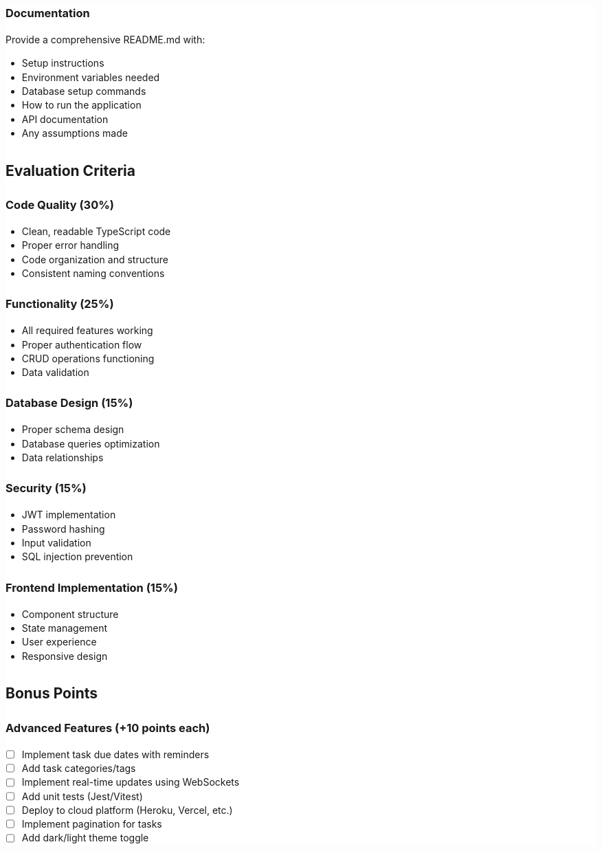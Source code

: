 ### Documentation
Provide a comprehensive README.md with:
- Setup instructions
- Environment variables needed
- Database setup commands
- How to run the application
- API documentation
- Any assumptions made

## Evaluation Criteria

### Code Quality (30%)
- Clean, readable TypeScript code
- Proper error handling
- Code organization and structure
- Consistent naming conventions

### Functionality (25%)
- All required features working
- Proper authentication flow
- CRUD operations functioning
- Data validation

### Database Design (15%)
- Proper schema design
- Database queries optimization
- Data relationships

### Security (15%)
- JWT implementation
- Password hashing
- Input validation
- SQL injection prevention

### Frontend Implementation (15%)
- Component structure
- State management
- User experience
- Responsive design

## Bonus Points

### Advanced Features (+10 points each)
- [ ] Implement task due dates with reminders
- [ ] Add task categories/tags
- [ ] Implement real-time updates using WebSockets
- [ ] Add unit tests (Jest/Vitest)
- [ ] Deploy to cloud platform (Heroku, Vercel, etc.)
- [ ] Implement pagination for tasks
- [ ] Add dark/light theme toggle
